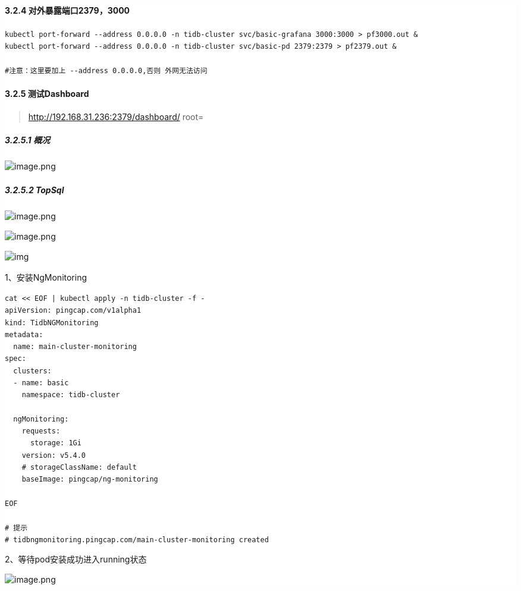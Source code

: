 #### 3.2.4 对外暴露端口2379，3000

```shell
kubectl port-forward --address 0.0.0.0 -n tidb-cluster svc/basic-grafana 3000:3000 > pf3000.out &
kubectl port-forward --address 0.0.0.0 -n tidb-cluster svc/basic-pd 2379:2379 > pf2379.out &

#注意：这里要加上 --address 0.0.0.0,否则 外网无法访问
```

#### 3.2.5 测试Dashboard

> http://192.168.31.236:2379/dashboard/ root=

##### 3.2.5.1 概况

![image.png](https://tidb-blog.oss-cn-beijing.aliyuncs.com/media/image-1649302553017.png)

##### 3.2.5.2 TopSql

![image.png](https://tidb-blog.oss-cn-beijing.aliyuncs.com/media/image-1649302562454.png)

![image.png](https://tidb-blog.oss-cn-beijing.aliyuncs.com/media/image-1649302572605.png)

![img](C:\Users\Administrator\AppData\Roaming\Typora\typora-user-images\image-20220407085849850.png)

1、安装NgMonitoring

```shell
cat << EOF | kubectl apply -n tidb-cluster -f -
apiVersion: pingcap.com/v1alpha1
kind: TidbNGMonitoring
metadata:
  name: main-cluster-monitoring
spec:
  clusters:
  - name: basic
    namespace: tidb-cluster

  ngMonitoring:
    requests:
      storage: 1Gi
    version: v5.4.0
    # storageClassName: default
    baseImage: pingcap/ng-monitoring
	
EOF

# 提示
# tidbngmonitoring.pingcap.com/main-cluster-monitoring created
```

2、等待pod安装成功进入running状态

![image.png](https://tidb-blog.oss-cn-beijing.aliyuncs.com/media/image-1649302589648.png)
